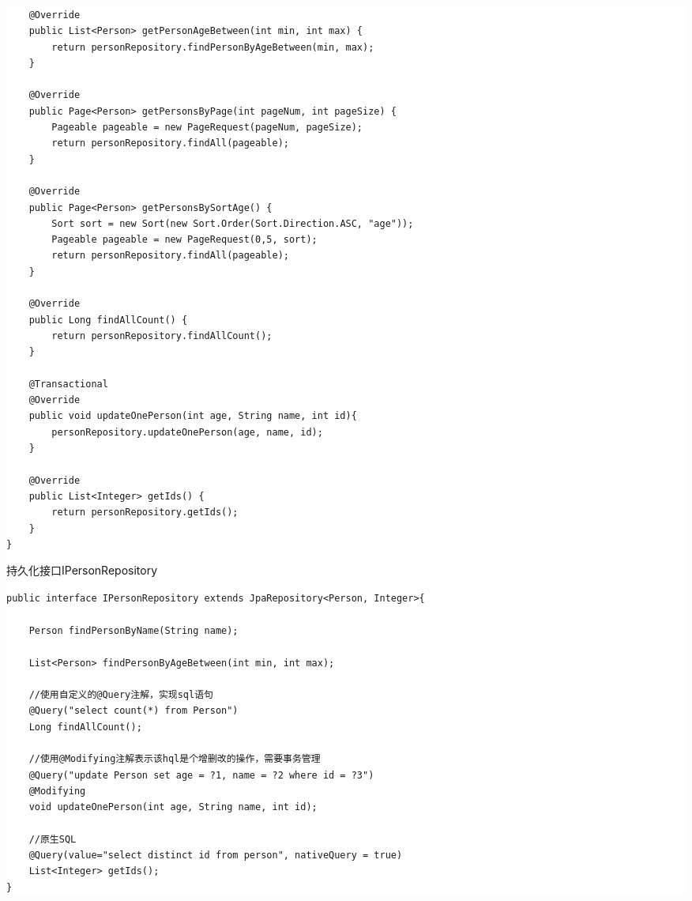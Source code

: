     	@Override
    	public List<Person> getPersonAgeBetween(int min, int max) {
    		return personRepository.findPersonByAgeBetween(min, max);
    	}
    
    	@Override
    	public Page<Person> getPersonsByPage(int pageNum, int pageSize) {
    		Pageable pageable = new PageRequest(pageNum, pageSize);
    		return personRepository.findAll(pageable);
    	}
    
    	@Override
    	public Page<Person> getPersonsBySortAge() {
    		Sort sort = new Sort(new Sort.Order(Sort.Direction.ASC, "age"));
    		Pageable pageable = new PageRequest(0,5, sort);
    		return personRepository.findAll(pageable);
    	}
    
    	@Override
    	public Long findAllCount() {
    		return personRepository.findAllCount();
    	}
    
    	@Transactional
    	@Override
    	public void updateOnePerson(int age, String name, int id){
    		personRepository.updateOnePerson(age, name, id);
    	}
    
    	@Override
    	public List<Integer> getIds() {
    		return personRepository.getIds();
    	}
    }



持久化接口IPersonRepository

    public interface IPersonRepository extends JpaRepository<Person, Integer>{
    
    	Person findPersonByName(String name);
    
    	List<Person> findPersonByAgeBetween(int min, int max);
    
    	//使用自定义的@Query注解，实现sql语句
    	@Query("select count(*) from Person")
    	Long findAllCount();
    
    	//使用@Modifying注解表示该hql是个增删改的操作，需要事务管理
    	@Query("update Person set age = ?1, name = ?2 where id = ?3")
    	@Modifying
    	void updateOnePerson(int age, String name, int id);
    
    	//原生SQL
    	@Query(value="select distinct id from person", nativeQuery = true)
    	List<Integer> getIds();
    }
